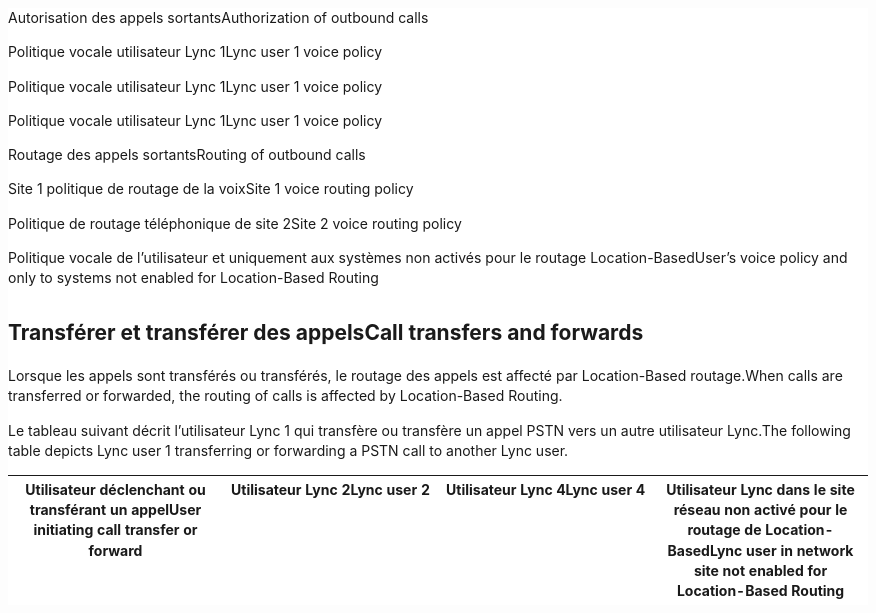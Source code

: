 <td><p><span data-ttu-id="4cdff-175">Autorisation des appels sortants</span><span class="sxs-lookup"><span data-stu-id="4cdff-175">Authorization of outbound calls</span></span></p></td>
<td><p><span data-ttu-id="4cdff-176">Politique vocale utilisateur Lync 1</span><span class="sxs-lookup"><span data-stu-id="4cdff-176">Lync user 1 voice policy</span></span></p></td>
<td><p><span data-ttu-id="4cdff-177">Politique vocale utilisateur Lync 1</span><span class="sxs-lookup"><span data-stu-id="4cdff-177">Lync user 1 voice policy</span></span></p></td>
<td><p><span data-ttu-id="4cdff-178">Politique vocale utilisateur Lync 1</span><span class="sxs-lookup"><span data-stu-id="4cdff-178">Lync user 1 voice policy</span></span></p></td>
</tr>
<tr class="even">
<td><p><span data-ttu-id="4cdff-179">Routage des appels sortants</span><span class="sxs-lookup"><span data-stu-id="4cdff-179">Routing of outbound calls</span></span></p></td>
<td><p><span data-ttu-id="4cdff-180">Site 1 politique de routage de la voix</span><span class="sxs-lookup"><span data-stu-id="4cdff-180">Site 1 voice routing policy</span></span></p></td>
<td><p><span data-ttu-id="4cdff-181">Politique de routage téléphonique de site 2</span><span class="sxs-lookup"><span data-stu-id="4cdff-181">Site 2 voice routing policy</span></span></p></td>
<td><p><span data-ttu-id="4cdff-182">Politique vocale de l’utilisateur et uniquement aux systèmes non activés pour le routage Location-Based</span><span class="sxs-lookup"><span data-stu-id="4cdff-182">User’s voice policy and only to systems not enabled for Location-Based Routing</span></span></p></td>
</tr>
</tbody>
</table>


</div>

<div>

## <a name="call-transfers-and-forwards"></a><span data-ttu-id="4cdff-183">Transférer et transférer des appels</span><span class="sxs-lookup"><span data-stu-id="4cdff-183">Call transfers and forwards</span></span>

<span data-ttu-id="4cdff-184">Lorsque les appels sont transférés ou transférés, le routage des appels est affecté par Location-Based routage.</span><span class="sxs-lookup"><span data-stu-id="4cdff-184">When calls are transferred or forwarded, the routing of calls is affected by Location-Based Routing.</span></span>

<span data-ttu-id="4cdff-185">Le tableau suivant décrit l’utilisateur Lync 1 qui transfère ou transfère un appel PSTN vers un autre utilisateur Lync.</span><span class="sxs-lookup"><span data-stu-id="4cdff-185">The following table depicts Lync user 1 transferring or forwarding a PSTN call to another Lync user.</span></span>


<table>
<colgroup>
<col style="width: 25%" />
<col style="width: 25%" />
<col style="width: 25%" />
<col style="width: 25%" />
</colgroup>
<thead>
<tr class="header">
<th><span data-ttu-id="4cdff-186">Utilisateur déclenchant ou transférant un appel</span><span class="sxs-lookup"><span data-stu-id="4cdff-186">User initiating call transfer or forward</span></span></th>
<th><span data-ttu-id="4cdff-187">Utilisateur Lync 2</span><span class="sxs-lookup"><span data-stu-id="4cdff-187">Lync user 2</span></span></th>
<th><span data-ttu-id="4cdff-188">Utilisateur Lync 4</span><span class="sxs-lookup"><span data-stu-id="4cdff-188">Lync user 4</span></span></th>
<th><span data-ttu-id="4cdff-189">Utilisateur Lync dans le site réseau non activé pour le routage de Location-Based</span><span class="sxs-lookup"><span data-stu-id="4cdff-189">Lync user in network site not enabled for Location-Based Routing</span></span></th>
</tr>
</thead>